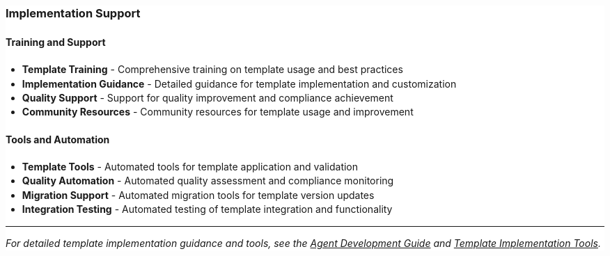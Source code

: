 ### Implementation Support

#### Training and Support
- **Template Training** - Comprehensive training on template usage and best practices
- **Implementation Guidance** - Detailed guidance for template implementation and customization
- **Quality Support** - Support for quality improvement and compliance achievement
- **Community Resources** - Community resources for template usage and improvement

#### Tools and Automation
- **Template Tools** - Automated tools for template application and validation
- **Quality Automation** - Automated quality assessment and compliance monitoring
- **Migration Support** - Automated migration tools for template version updates
- **Integration Testing** - Automated testing of template integration and functionality

---

*For detailed template implementation guidance and tools, see the [Agent Development Guide](../reference/agent-development.md) and [Template Implementation Tools](../reference/template-tools.md).*